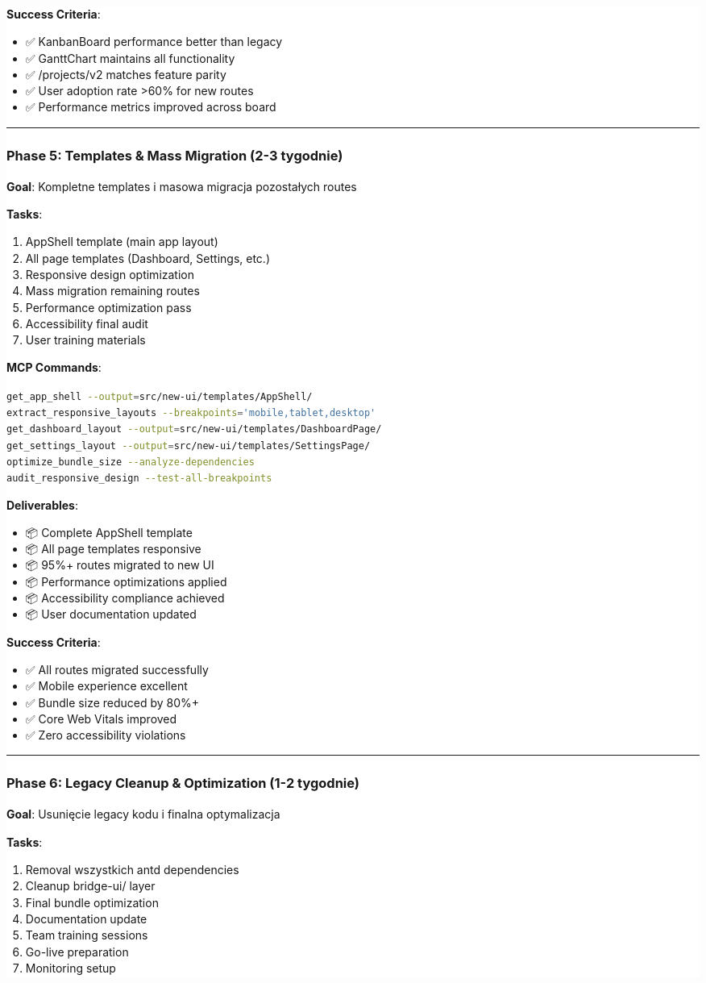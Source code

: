 **Success Criteria**:
- ✅ KanbanBoard performance better than legacy
- ✅ GanttChart maintains all functionality
- ✅ /projects/v2 matches feature parity
- ✅ User adoption rate >60% for new routes
- ✅ Performance metrics improved across board

---

### Phase 5: Templates & Mass Migration (2-3 tygodnie)
**Goal**: Kompletne templates i masowa migracja pozostałych routes

**Tasks**:
1. AppShell template (main app layout)
2. All page templates (Dashboard, Settings, etc.)
3. Responsive design optimization
4. Mass migration remaining routes
5. Performance optimization pass
6. Accessibility final audit
7. User training materials

**MCP Commands**:
```bash
get_app_shell --output=src/new-ui/templates/AppShell/
extract_responsive_layouts --breakpoints='mobile,tablet,desktop'
get_dashboard_layout --output=src/new-ui/templates/DashboardPage/
get_settings_layout --output=src/new-ui/templates/SettingsPage/
optimize_bundle_size --analyze-dependencies
audit_responsive_design --test-all-breakpoints
```

**Deliverables**:
- 📦 Complete AppShell template
- 📦 All page templates responsive
- 📦 95%+ routes migrated to new UI
- 📦 Performance optimizations applied
- 📦 Accessibility compliance achieved
- 📦 User documentation updated

**Success Criteria**:
- ✅ All routes migrated successfully
- ✅ Mobile experience excellent
- ✅ Bundle size reduced by 80%+
- ✅ Core Web Vitals improved
- ✅ Zero accessibility violations

---

### Phase 6: Legacy Cleanup & Optimization (1-2 tygodnie)
**Goal**: Usunięcie legacy kodu i finalna optymalizacja

**Tasks**:
1. Removal wszystkich antd dependencies
2. Cleanup bridge-ui/ layer
3. Final bundle optimization
4. Documentation update
5. Team training sessions
6. Go-live preparation
7. Monitoring setup
